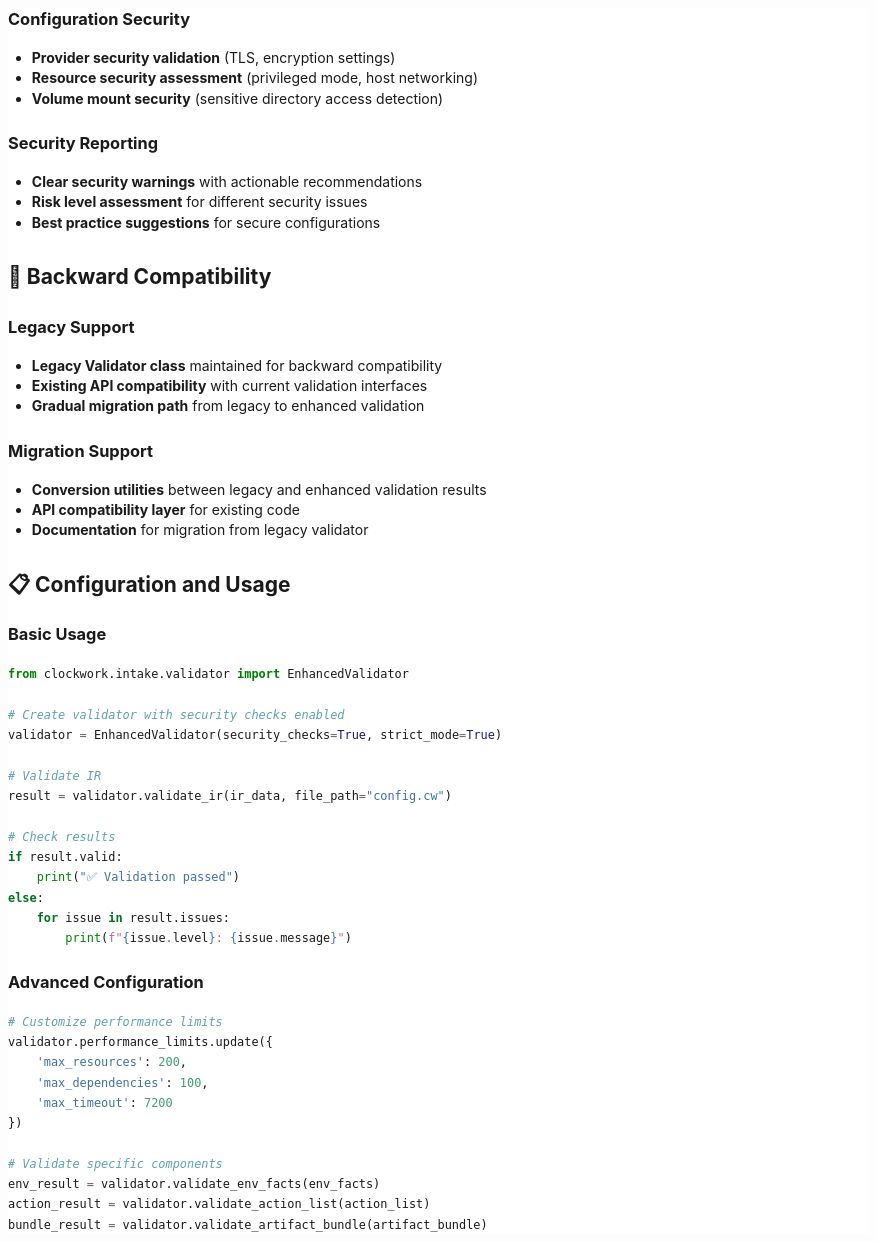 ### Configuration Security
- **Provider security validation** (TLS, encryption settings)
- **Resource security assessment** (privileged mode, host networking)
- **Volume mount security** (sensitive directory access detection)

### Security Reporting
- **Clear security warnings** with actionable recommendations
- **Risk level assessment** for different security issues
- **Best practice suggestions** for secure configurations

## 🔄 Backward Compatibility

### Legacy Support
- **Legacy Validator class** maintained for backward compatibility
- **Existing API compatibility** with current validation interfaces
- **Gradual migration path** from legacy to enhanced validation

### Migration Support
- **Conversion utilities** between legacy and enhanced validation results
- **API compatibility layer** for existing code
- **Documentation** for migration from legacy validator

## 📋 Configuration and Usage

### Basic Usage
```python
from clockwork.intake.validator import EnhancedValidator

# Create validator with security checks enabled
validator = EnhancedValidator(security_checks=True, strict_mode=True)

# Validate IR
result = validator.validate_ir(ir_data, file_path="config.cw")

# Check results
if result.valid:
    print("✅ Validation passed")
else:
    for issue in result.issues:
        print(f"{issue.level}: {issue.message}")
```

### Advanced Configuration
```python
# Customize performance limits
validator.performance_limits.update({
    'max_resources': 200,
    'max_dependencies': 100,
    'max_timeout': 7200
})

# Validate specific components
env_result = validator.validate_env_facts(env_facts)
action_result = validator.validate_action_list(action_list)
bundle_result = validator.validate_artifact_bundle(artifact_bundle)
```
